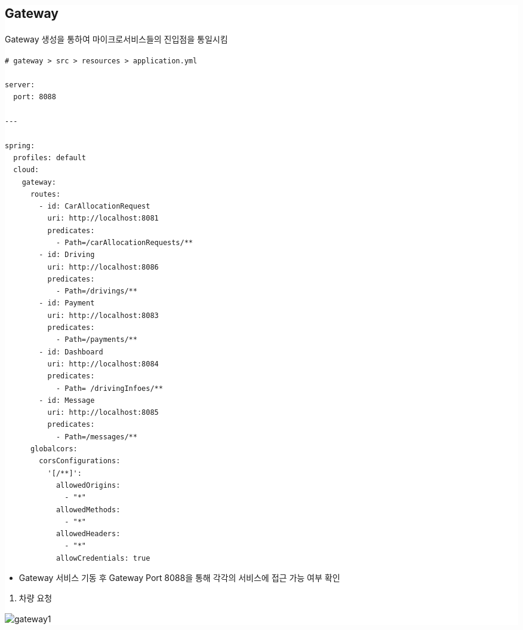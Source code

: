## Gateway
Gateway 생성을 통하여 마이크로서비스들의 진입점을 통일시킴
```
# gateway > src > resources > application.yml

server:
  port: 8088

---

spring:
  profiles: default
  cloud:
    gateway:
      routes:
        - id: CarAllocationRequest
          uri: http://localhost:8081
          predicates:
            - Path=/carAllocationRequests/** 
        - id: Driving
          uri: http://localhost:8086
          predicates:
            - Path=/drivings/** 
        - id: Payment
          uri: http://localhost:8083
          predicates:
            - Path=/payments/** 
        - id: Dashboard
          uri: http://localhost:8084
          predicates:
            - Path= /drivingInfoes/**
        - id: Message
          uri: http://localhost:8085
          predicates:
            - Path=/messages/** 
      globalcors:
        corsConfigurations:
          '[/**]':
            allowedOrigins:
              - "*"
            allowedMethods:
              - "*"
            allowedHeaders:
              - "*"
            allowCredentials: true
```

- Gateway 서비스 기동 후 Gateway Port 8088을 통해 각각의 서비스에 접근 가능 여부 확인

1) 차량 요청

![gateway1](https://user-images.githubusercontent.com/83382676/124851048-bbb60700-dfdc-11eb-98fc-93f956102472.png)
